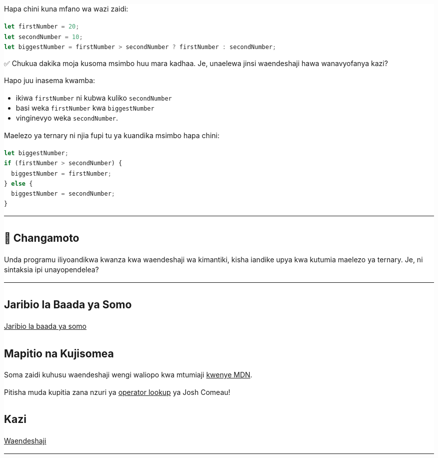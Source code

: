 Hapa chini kuna mfano wa wazi zaidi:

```javascript
let firstNumber = 20;
let secondNumber = 10;
let biggestNumber = firstNumber > secondNumber ? firstNumber : secondNumber;
```

✅ Chukua dakika moja kusoma msimbo huu mara kadhaa. Je, unaelewa jinsi waendeshaji hawa wanavyofanya kazi?

Hapo juu inasema kwamba:

- ikiwa `firstNumber` ni kubwa kuliko `secondNumber`
- basi weka `firstNumber` kwa `biggestNumber`
- vinginevyo weka `secondNumber`.

Maelezo ya ternary ni njia fupi tu ya kuandika msimbo hapa chini:

```javascript
let biggestNumber;
if (firstNumber > secondNumber) {
  biggestNumber = firstNumber;
} else {
  biggestNumber = secondNumber;
}
```

---

## 🚀 Changamoto

Unda programu iliyoandikwa kwanza kwa waendeshaji wa kimantiki, kisha iandike upya kwa kutumia maelezo ya ternary. Je, ni sintaksia ipi unayopendelea?

---

## Jaribio la Baada ya Somo

[Jaribio la baada ya somo](https://ff-quizzes.netlify.app/web/quiz/12)

## Mapitio na Kujisomea

Soma zaidi kuhusu waendeshaji wengi waliopo kwa mtumiaji [kwenye MDN](https://developer.mozilla.org/docs/Web/JavaScript/Reference/Operators).

Pitisha muda kupitia zana nzuri ya [operator lookup](https://joshwcomeau.com/operator-lookup/) ya Josh Comeau!

## Kazi

[Waendeshaji](assignment.md)

---
